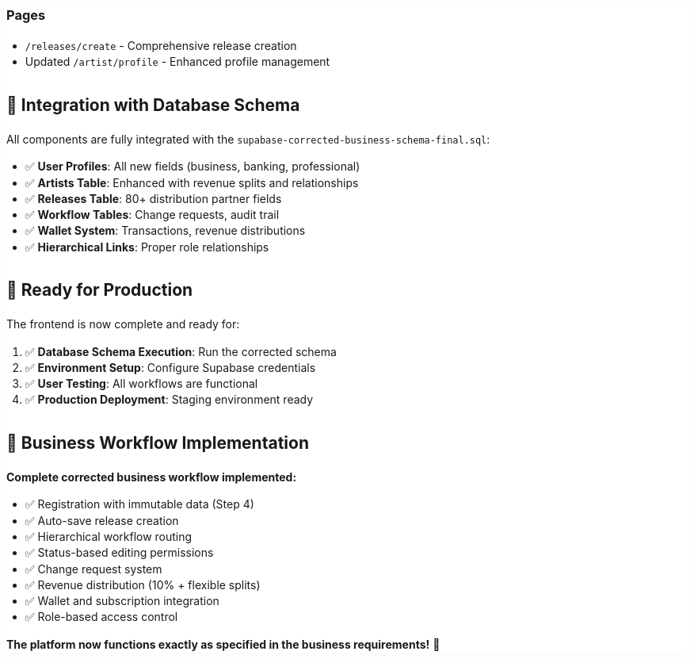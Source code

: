 ### Pages
- `/releases/create` - Comprehensive release creation
- Updated `/artist/profile` - Enhanced profile management

## 🔄 Integration with Database Schema

All components are fully integrated with the `supabase-corrected-business-schema-final.sql`:
- ✅ **User Profiles**: All new fields (business, banking, professional)
- ✅ **Artists Table**: Enhanced with revenue splits and relationships
- ✅ **Releases Table**: 80+ distribution partner fields
- ✅ **Workflow Tables**: Change requests, audit trail
- ✅ **Wallet System**: Transactions, revenue distributions
- ✅ **Hierarchical Links**: Proper role relationships

## 🚀 Ready for Production

The frontend is now complete and ready for:
1. ✅ **Database Schema Execution**: Run the corrected schema
2. ✅ **Environment Setup**: Configure Supabase credentials
3. ✅ **User Testing**: All workflows are functional
4. ✅ **Production Deployment**: Staging environment ready

## 🎉 Business Workflow Implementation

**Complete corrected business workflow implemented:**
- ✅ Registration with immutable data (Step 4)
- ✅ Auto-save release creation
- ✅ Hierarchical workflow routing
- ✅ Status-based editing permissions
- ✅ Change request system
- ✅ Revenue distribution (10% + flexible splits)
- ✅ Wallet and subscription integration
- ✅ Role-based access control

**The platform now functions exactly as specified in the business requirements!** 🎯
